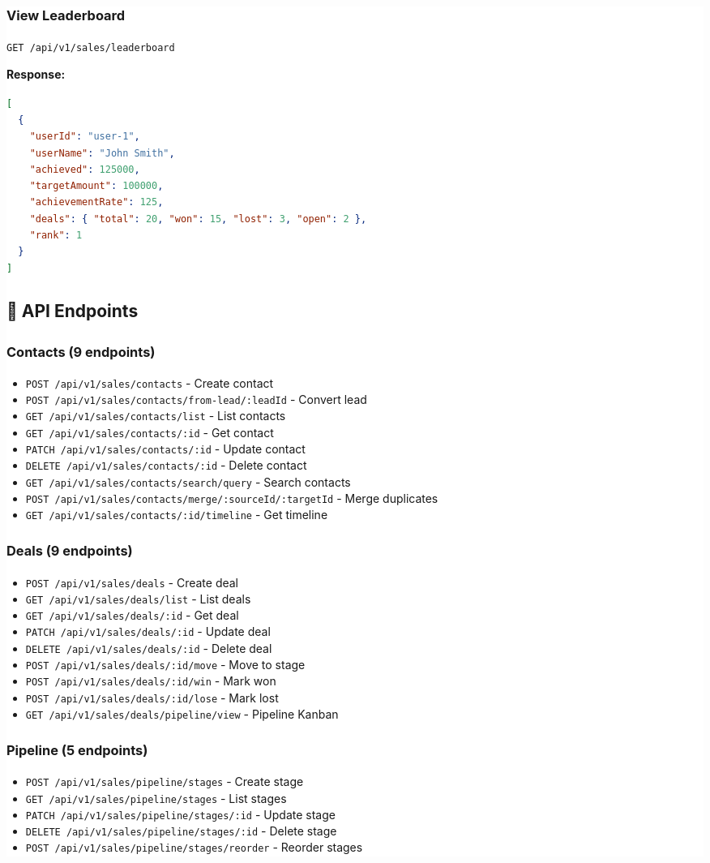 ### View Leaderboard

```bash
GET /api/v1/sales/leaderboard
```

**Response:**
```json
[
  {
    "userId": "user-1",
    "userName": "John Smith",
    "achieved": 125000,
    "targetAmount": 100000,
    "achievementRate": 125,
    "deals": { "total": 20, "won": 15, "lost": 3, "open": 2 },
    "rank": 1
  }
]
```

## 🔌 API Endpoints

### Contacts (9 endpoints)

- `POST /api/v1/sales/contacts` - Create contact
- `POST /api/v1/sales/contacts/from-lead/:leadId` - Convert lead
- `GET /api/v1/sales/contacts/list` - List contacts
- `GET /api/v1/sales/contacts/:id` - Get contact
- `PATCH /api/v1/sales/contacts/:id` - Update contact
- `DELETE /api/v1/sales/contacts/:id` - Delete contact
- `GET /api/v1/sales/contacts/search/query` - Search contacts
- `POST /api/v1/sales/contacts/merge/:sourceId/:targetId` - Merge duplicates
- `GET /api/v1/sales/contacts/:id/timeline` - Get timeline

### Deals (9 endpoints)

- `POST /api/v1/sales/deals` - Create deal
- `GET /api/v1/sales/deals/list` - List deals
- `GET /api/v1/sales/deals/:id` - Get deal
- `PATCH /api/v1/sales/deals/:id` - Update deal
- `DELETE /api/v1/sales/deals/:id` - Delete deal
- `POST /api/v1/sales/deals/:id/move` - Move to stage
- `POST /api/v1/sales/deals/:id/win` - Mark won
- `POST /api/v1/sales/deals/:id/lose` - Mark lost
- `GET /api/v1/sales/deals/pipeline/view` - Pipeline Kanban

### Pipeline (5 endpoints)

- `POST /api/v1/sales/pipeline/stages` - Create stage
- `GET /api/v1/sales/pipeline/stages` - List stages
- `PATCH /api/v1/sales/pipeline/stages/:id` - Update stage
- `DELETE /api/v1/sales/pipeline/stages/:id` - Delete stage
- `POST /api/v1/sales/pipeline/stages/reorder` - Reorder stages
